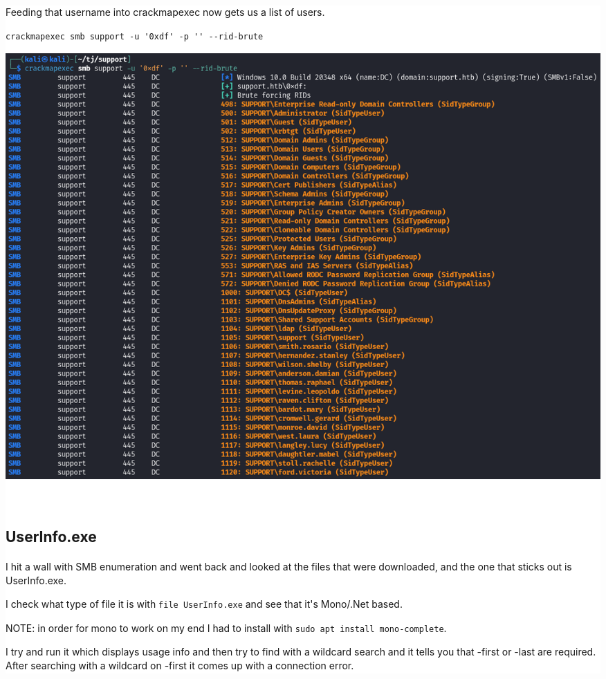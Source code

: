 Feeding that username into crackmapexec now gets us a list of users.

`crackmapexec smb support -u '0xdf' -p '' --rid-brute`

![](images2/support4.png)

<br>

## UserInfo.exe

I hit a wall with SMB enumeration and went back and looked at the files that were downloaded, and the one that sticks out is UserInfo.exe.

I check what type of file it is with `file UserInfo.exe` and see that it's Mono/.Net based.

NOTE: in order for mono to work on my end I had to install with `sudo apt install mono-complete`.

I try and run it which displays usage info and then try to find with a wildcard search and it tells you that -first or -last are required. After searching with a wildcard on -first it comes up with a connection error.

